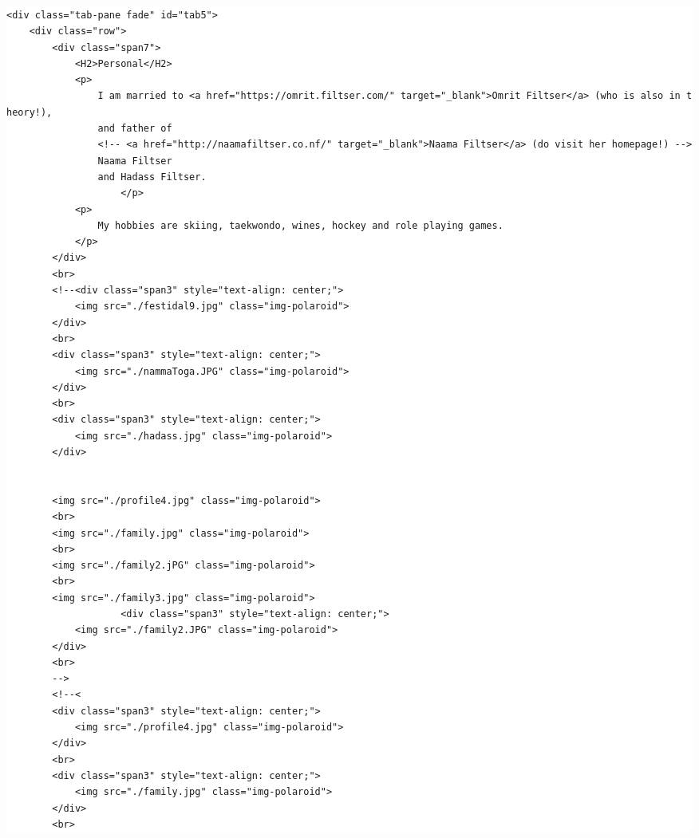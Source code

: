 	
	<div class="tab-pane fade" id="tab5">
		<div class="row">
			<div class="span7">
				<H2>Personal</H2>
				<p>
					I am married to <a href="https://omrit.filtser.com/" target="_blank">Omrit Filtser</a> (who is also in theory!), 
					and father of 
					<!-- <a href="http://naamafiltser.co.nf/" target="_blank">Naama Filtser</a> (do visit her homepage!) -->
					Naama Filtser
					and Hadass Filtser.
						</p>	
				<p>
					My hobbies are skiing, taekwondo, wines, hockey and role playing games. 
				</p>								
			</div>
			<br>
			<!--<div class="span3" style="text-align: center;">
				<img src="./festidal9.jpg" class="img-polaroid">
			</div>
			<br>
			<div class="span3" style="text-align: center;">
				<img src="./nammaToga.JPG" class="img-polaroid">
			</div>
			<br>
			<div class="span3" style="text-align: center;">
				<img src="./hadass.jpg" class="img-polaroid">
			</div> 
			
			
			<img src="./profile4.jpg" class="img-polaroid">
			<br>
			<img src="./family.jpg" class="img-polaroid">
			<br>			
			<img src="./family2.jPG" class="img-polaroid">
			<br>
			<img src="./family3.jpg" class="img-polaroid">
						<div class="span3" style="text-align: center;">
				<img src="./family2.JPG" class="img-polaroid">
			</div>
			<br>
			-->
			<!--<
			<div class="span3" style="text-align: center;">
				<img src="./profile4.jpg" class="img-polaroid">
			</div>
			<br>
			<div class="span3" style="text-align: center;">
				<img src="./family.jpg" class="img-polaroid">
			</div>
			<br>			
